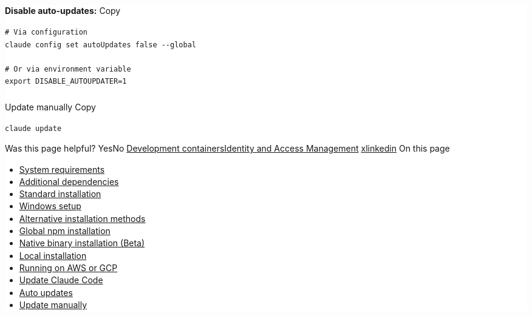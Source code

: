 
**Disable auto-updates:**
Copy
```
# Via configuration
claude config set autoUpdates false --global

# Or via environment variable
export DISABLE_AUTOUPDATER=1

```

### 
[​](https://docs.anthropic.com/en/docs/claude-code/setup#update-manually)
Update manually
Copy
```
claude update

```

Was this page helpful?
YesNo
[Development containers](https://docs.anthropic.com/en/docs/claude-code/devcontainer)[Identity and Access Management](https://docs.anthropic.com/en/docs/claude-code/iam)
[x](https://x.com/AnthropicAI)[linkedin](https://www.linkedin.com/company/anthropicresearch)
On this page
  * [System requirements](https://docs.anthropic.com/en/docs/claude-code/setup#system-requirements)
  * [Additional dependencies](https://docs.anthropic.com/en/docs/claude-code/setup#additional-dependencies)
  * [Standard installation](https://docs.anthropic.com/en/docs/claude-code/setup#standard-installation)
  * [Windows setup](https://docs.anthropic.com/en/docs/claude-code/setup#windows-setup)
  * [Alternative installation methods](https://docs.anthropic.com/en/docs/claude-code/setup#alternative-installation-methods)
  * [Global npm installation](https://docs.anthropic.com/en/docs/claude-code/setup#global-npm-installation)
  * [Native binary installation (Beta)](https://docs.anthropic.com/en/docs/claude-code/setup#native-binary-installation-beta)
  * [Local installation](https://docs.anthropic.com/en/docs/claude-code/setup#local-installation)
  * [Running on AWS or GCP](https://docs.anthropic.com/en/docs/claude-code/setup#running-on-aws-or-gcp)
  * [Update Claude Code](https://docs.anthropic.com/en/docs/claude-code/setup#update-claude-code)
  * [Auto updates](https://docs.anthropic.com/en/docs/claude-code/setup#auto-updates)
  * [Update manually](https://docs.anthropic.com/en/docs/claude-code/setup#update-manually)


